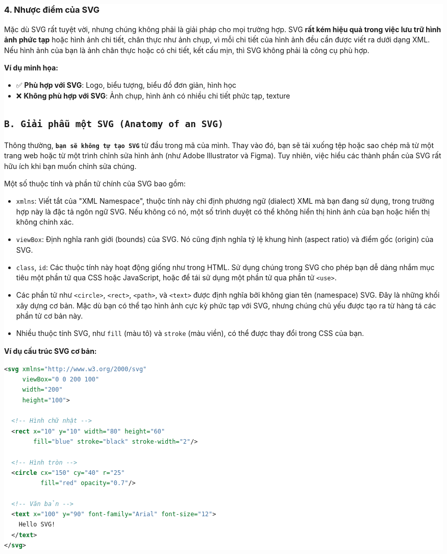 ### 4. Nhược điểm của SVG

Mặc dù SVG rất tuyệt vời, nhưng chúng không phải là giải pháp cho mọi trường hợp. SVG **rất kém hiệu quả trong việc lưu trữ hình ảnh phức tạp** hoặc hình ảnh chi tiết, chân thực như ảnh chụp, vì mỗi chi tiết của hình ảnh đều cần được viết ra dưới dạng XML. Nếu hình ảnh của bạn là ảnh chân thực hoặc có chi tiết, kết cấu mịn, thì SVG không phải là công cụ phù hợp.

**Ví dụ minh họa:**
- ✅ **Phù hợp với SVG**: Logo, biểu tượng, biểu đồ đơn giản, hình học
- ❌ **Không phù hợp với SVG**: Ảnh chụp, hình ảnh có nhiều chi tiết phức tạp, texture

## **`B. Giải phẫu một SVG (Anatomy of an SVG)`**

Thông thường, **`bạn sẽ không tự tạo SVG`** từ đầu trong mã của mình. Thay vào đó, bạn sẽ tải xuống tệp hoặc sao chép mã từ một trang web hoặc từ một trình chỉnh sửa hình ảnh (như Adobe Illustrator và Figma). Tuy nhiên, việc hiểu các thành phần của SVG rất hữu ích khi bạn muốn chỉnh sửa chúng.

Một số thuộc tính và phần tử chính của SVG bao gồm:

* `xmlns`: Viết tắt của "XML Namespace", thuộc tính này chỉ định phương ngữ (dialect) XML mà bạn đang sử dụng, trong trường hợp này là đặc tả ngôn ngữ SVG. Nếu không có nó, một số trình duyệt có thể không hiển thị hình ảnh của bạn hoặc hiển thị không chính xác.

* `viewBox`: Định nghĩa ranh giới (bounds) của SVG. Nó cũng định nghĩa tỷ lệ khung hình (aspect ratio) và điểm gốc (origin) của SVG.

* `class`, `id`: Các thuộc tính này hoạt động giống như trong HTML. Sử dụng chúng trong SVG cho phép bạn dễ dàng nhắm mục tiêu một phần tử qua CSS hoặc JavaScript, hoặc để tái sử dụng một phần tử qua phần tử `<use>`.

* Các phần tử như `<circle>`, `<rect>`, `<path>`, và `<text>` được định nghĩa bởi không gian tên (namespace) SVG. Đây là những khối xây dựng cơ bản. Mặc dù bạn có thể tạo hình ảnh cực kỳ phức tạp với SVG, nhưng chúng chủ yếu được tạo ra từ hàng tá các phần tử cơ bản này.

* Nhiều thuộc tính SVG, như `fill` (màu tô) và `stroke` (màu viền), có thể được thay đổi trong CSS của bạn.

**Ví dụ cấu trúc SVG cơ bản:**

```xml
<svg xmlns="http://www.w3.org/2000/svg" 
     viewBox="0 0 200 100" 
     width="200" 
     height="100">
  
  <!-- Hình chữ nhật -->
  <rect x="10" y="10" width="80" height="60" 
        fill="blue" stroke="black" stroke-width="2"/>
  
  <!-- Hình tròn -->
  <circle cx="150" cy="40" r="25" 
          fill="red" opacity="0.7"/>
  
  <!-- Văn bản -->
  <text x="100" y="90" font-family="Arial" font-size="12">
    Hello SVG!
  </text>
</svg>
```
